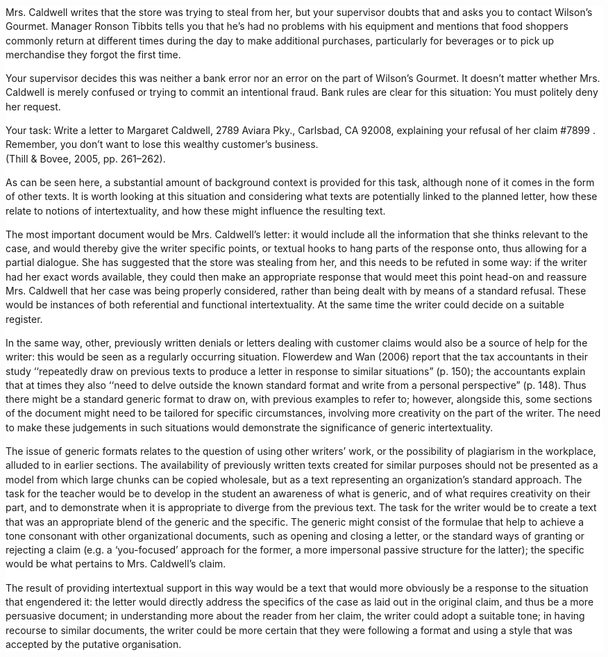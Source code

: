 Mrs. Caldwell writes that the store was trying to steal from her, but your supervisor doubts that and asks you to contact Wilson’s Gourmet. Manager Ronson Tibbits tells you that he’s had no problems with his equipment and mentions that food shoppers commonly return at different times during the day to make additional purchases, particularly for beverages or to pick up merchandise they forgot the first time.

Your supervisor decides this was neither a bank error nor an error on the part of Wilson’s Gourmet. It doesn’t matter whether Mrs. Caldwell is merely confused or trying to commit an intentional fraud. Bank rules are clear for this situation: You must politely deny her request.

Your task: Write a letter to Margaret Caldwell, 2789 Aviara Pky., Carlsbad, CA 92008, explaining your refusal of her claim $\# 7 8 9 9$ . Remember, you don’t want to lose this wealthy customer’s business.   
(Thill & Bovee, 2005, pp. 261–262).

As can be seen here, a substantial amount of background context is provided for this task, although none of it comes in the form of other texts. It is worth looking at this situation and considering what texts are potentially linked to the planned letter, how these relate to notions of intertextuality, and how these might influence the resulting text.

The most important document would be Mrs. Caldwell’s letter: it would include all the information that she thinks relevant to the case, and would thereby give the writer specific points, or textual hooks to hang parts of the response onto, thus allowing for a partial dialogue. She has suggested that the store was stealing from her, and this needs to be refuted in some way: if the writer had her exact words available, they could then make an appropriate response that would meet this point head-on and reassure Mrs. Caldwell that her case was being properly considered, rather than being dealt with by means of a standard refusal. These would be instances of both referential and functional intertextuality. At the same time the writer could decide on a suitable register.

In the same way, other, previously written denials or letters dealing with customer claims would also be a source of help for the writer: this would be seen as a regularly occurring situation. Flowerdew and Wan (2006) report that the tax accountants in their study ‘‘repeatedly draw on previous texts to produce a letter in response to similar situations” (p. 150); the accountants explain that at times they also ‘‘need to delve outside the known standard format and write from a personal perspective” (p. 148). Thus there might be a standard generic format to draw on, with previous examples to refer to; however, alongside this, some sections of the document might need to be tailored for specific circumstances, involving more creativity on the part of the writer. The need to make these judgements in such situations would demonstrate the significance of generic intertextuality.

The issue of generic formats relates to the question of using other writers’ work, or the possibility of plagiarism in the workplace, alluded to in earlier sections. The availability of previously written texts created for similar purposes should not be presented as a model from which large chunks can be copied wholesale, but as a text representing an organization’s standard approach. The task for the teacher would be to develop in the student an awareness of what is generic, and of what requires creativity on their part, and to demonstrate when it is appropriate to diverge from the previous text. The task for the writer would be to create a text that was an appropriate blend of the generic and the specific. The generic might consist of the formulae that help to achieve a tone consonant with other organizational documents, such as opening and closing a letter, or the standard ways of granting or rejecting a claim (e.g. a ‘you-focused’ approach for the former, a more impersonal passive structure for the latter); the specific would be what pertains to Mrs. Caldwell’s claim.

The result of providing intertextual support in this way would be a text that would more obviously be a response to the situation that engendered it: the letter would directly address the specifics of the case as laid out in the original claim, and thus be a more persuasive document; in understanding more about the reader from her claim, the writer could adopt a suitable tone; in having recourse to similar documents, the writer could be more certain that they were following a format and using a style that was accepted by the putative organisation.
